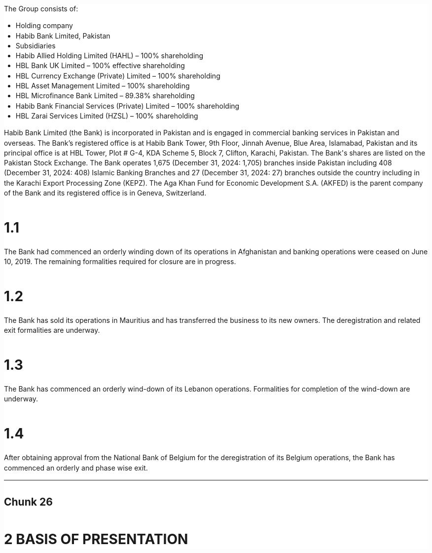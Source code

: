 The Group consists of:

- Holding company
- Habib Bank Limited, Pakistan
- Subsidiaries
- Habib Allied Holding Limited (HAHL) – 100% shareholding
- HBL Bank UK Limited – 100% effective shareholding
- HBL Currency Exchange (Private) Limited – 100% shareholding
- HBL Asset Management Limited – 100% shareholding
- HBL Microfinance Bank Limited – 89.38% shareholding
- Habib Bank Financial Services (Private) Limited – 100% shareholding
- HBL Zarai Services Limited (HZSL) – 100% shareholding

Habib Bank Limited (the Bank) is incorporated in Pakistan and is engaged in commercial banking services in Pakistan and overseas. The Bank’s registered office is at Habib Bank Tower, 9th Floor, Jinnah Avenue, Blue Area, Islamabad, Pakistan and its principal office is at HBL Tower, Plot # G-4, KDA Scheme 5, Block 7, Clifton, Karachi, Pakistan. The Bank's shares are listed on the Pakistan Stock Exchange. The Bank operates 1,675 (December 31, 2024: 1,705) branches inside Pakistan including 408 (December 31, 2024: 408) Islamic Banking Branches and 27 (December 31, 2024: 27) branches outside the country including in the Karachi Export Processing Zone (KEPZ). The Aga Khan Fund for Economic Development S.A. (AKFED) is the parent company of the Bank and its registered office is in Geneva, Switzerland.

# 1.1

The Bank had commenced an orderly winding down of its operations in Afghanistan and banking operations were ceased on June 10, 2019. The remaining formalities required for closure are in progress.

# 1.2

The Bank has sold its operations in Mauritius and has transferred the business to its new owners. The deregistration and related exit formalities are underway.

# 1.3

The Bank has commenced an orderly wind-down of its Lebanon operations. Formalities for completion of the wind-down are underway.

# 1.4

After obtaining approval from the National Bank of Belgium for the deregistration of its Belgium operations, the Bank has commenced an orderly and phase wise exit.

---

## Chunk 26

# 2 BASIS OF PRESENTATION
